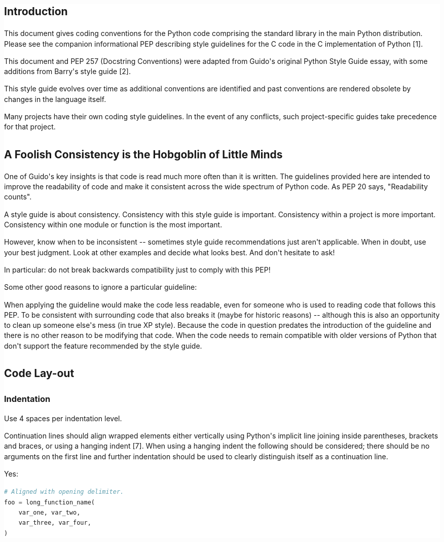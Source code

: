 ## Introduction

This document gives coding conventions for the Python code comprising the standard library in the main Python distribution. Please see the companion informational PEP describing style guidelines for the C code in the C implementation of Python [1].

This document and PEP 257 (Docstring Conventions) were adapted from Guido's original Python Style Guide essay, with some additions from Barry's style guide [2].

This style guide evolves over time as additional conventions are identified and past conventions are rendered obsolete by changes in the language itself.

Many projects have their own coding style guidelines. In the event of any conflicts, such project-specific guides take precedence for that project.

## A Foolish Consistency is the Hobgoblin of Little Minds

One of Guido's key insights is that code is read much more often than it is written. The guidelines provided here are intended to improve the readability of code and make it consistent across the wide spectrum of Python code. As PEP 20 says, "Readability counts".

A style guide is about consistency. Consistency with this style guide is important. Consistency within a project is more important. Consistency within one module or function is the most important.

However, know when to be inconsistent -- sometimes style guide recommendations just aren't applicable. When in doubt, use your best judgment. Look at other examples and decide what looks best. And don't hesitate to ask!

In particular: do not break backwards compatibility just to comply with this PEP!

Some other good reasons to ignore a particular guideline:

When applying the guideline would make the code less readable, even for someone who is used to reading code that follows this PEP.
To be consistent with surrounding code that also breaks it (maybe for historic reasons) -- although this is also an opportunity to clean up someone else's mess (in true XP style).
Because the code in question predates the introduction of the guideline and there is no other reason to be modifying that code.
When the code needs to remain compatible with older versions of Python that don't support the feature recommended by the style guide.

## Code Lay-out

### Indentation

Use 4 spaces per indentation level.

Continuation lines should align wrapped elements either vertically using Python's implicit line joining inside parentheses, brackets and braces, or using a hanging indent [7]. When using a hanging indent the following should be considered; there should be no arguments on the first line and further indentation should be used to clearly distinguish itself as a continuation line.

Yes:

```python
# Aligned with opening delimiter.
foo = long_function_name(
    var_one, var_two,
    var_three, var_four,
)
```
